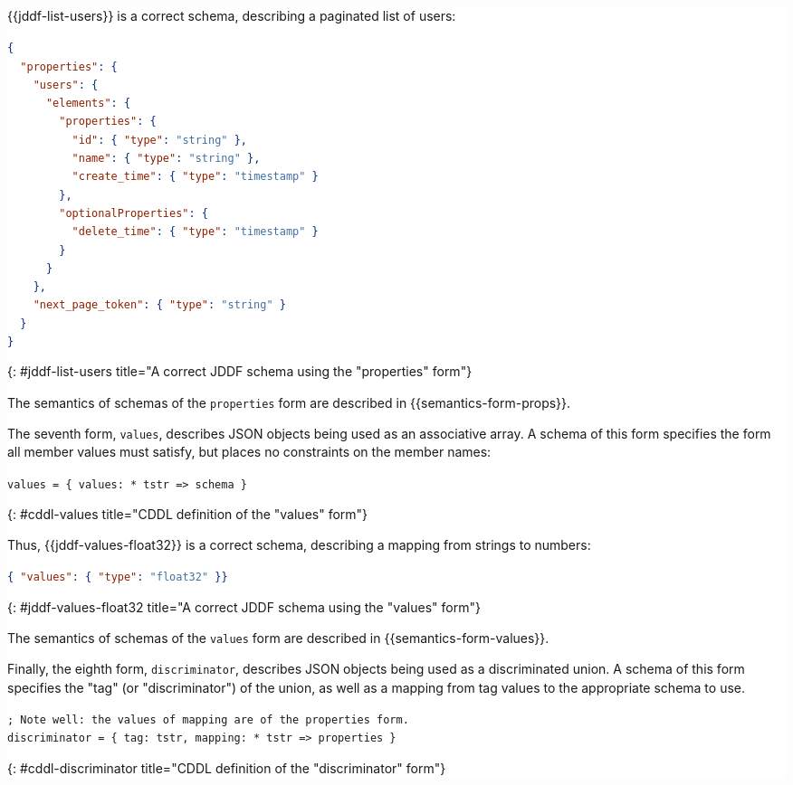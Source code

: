 {{jddf-list-users}} is a correct schema, describing a paginated list of users:

~~~ json
{
  "properties": {
    "users": {
      "elements": {
        "properties": {
          "id": { "type": "string" },
          "name": { "type": "string" },
          "create_time": { "type": "timestamp" }
        },
        "optionalProperties": {
          "delete_time": { "type": "timestamp" }
        }
      }
    },
    "next_page_token": { "type": "string" }
  }
}
~~~
{: #jddf-list-users title="A correct JDDF schema using the \"properties\" form"}

The semantics of schemas of the `properties` form are described in
{{semantics-form-props}}.

The seventh form, `values`, describes JSON objects being used as an associative
array. A schema of this form specifies the form all member values must satisfy,
but places no constraints on the member names:

~~~ cddl
values = { values: * tstr => schema }
~~~
{: #cddl-values title="CDDL definition of the \"values\" form"}

Thus, {{jddf-values-float32}} is a correct schema, describing a mapping from
strings to numbers:

~~~ json
{ "values": { "type": "float32" }}
~~~
{: #jddf-values-float32 title="A correct JDDF schema using the "values" form"}

The semantics of schemas of the `values` form are described in
{{semantics-form-values}}.

Finally, the eighth form, `discriminator`, describes JSON objects being used as
a discriminated union. A schema of this form specifies the "tag" (or
"discriminator") of the union, as well as a mapping from tag values to the
appropriate schema to use.

~~~ cddl
; Note well: the values of mapping are of the properties form.
discriminator = { tag: tstr, mapping: * tstr => properties }
~~~
{: #cddl-discriminator title="CDDL definition of the \"discriminator\" form"}
